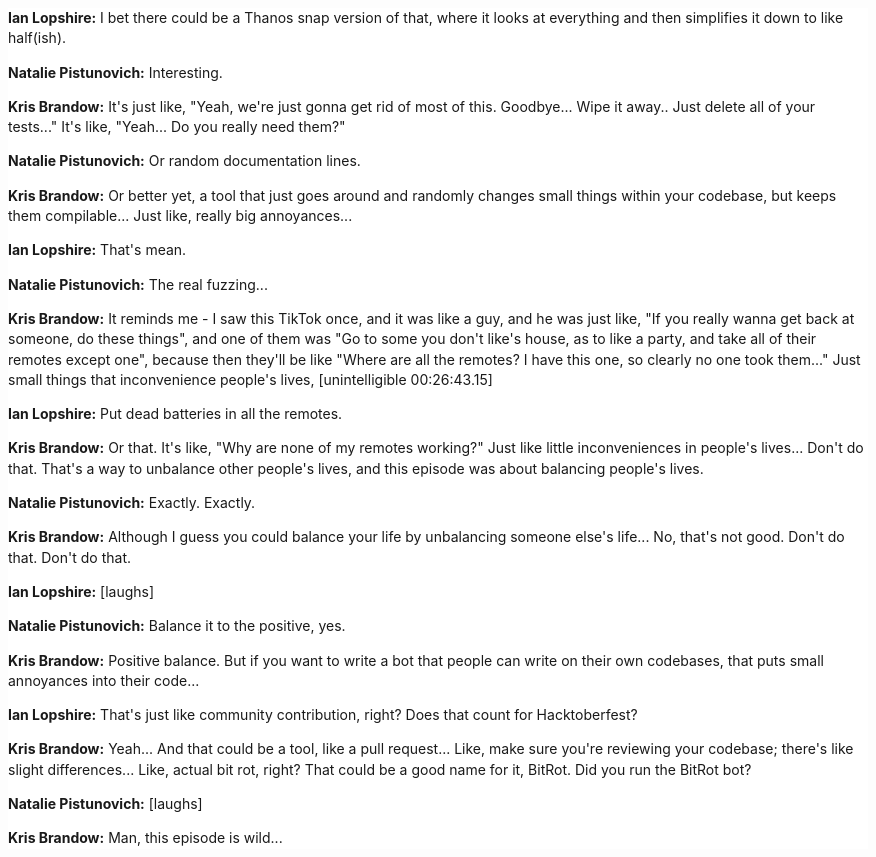 **Ian Lopshire:** I bet there could be a Thanos snap version of that, where it looks at everything and then simplifies it down to like half(ish).

**Natalie Pistunovich:** Interesting.

**Kris Brandow:** It's just like, "Yeah, we're just gonna get rid of most of this. Goodbye... Wipe it away.. Just delete all of your tests..." It's like, "Yeah... Do you really need them?"

**Natalie Pistunovich:** Or random documentation lines.

**Kris Brandow:** Or better yet, a tool that just goes around and randomly changes small things within your codebase, but keeps them compilable... Just like, really big annoyances...

**Ian Lopshire:** That's mean.

**Natalie Pistunovich:** The real fuzzing...

**Kris Brandow:** It reminds me - I saw this TikTok once, and it was like a guy, and he was just like, "If you really wanna get back at someone, do these things", and one of them was "Go to some you don't like's house, as to like a party, and take all of their remotes except one", because then they'll be like "Where are all the remotes? I have this one, so clearly no one took them..." Just small things that inconvenience people's lives, \[unintelligible 00:26:43.15\]

**Ian Lopshire:** Put dead batteries in all the remotes.

**Kris Brandow:** Or that. It's like, "Why are none of my remotes working?" Just like little inconveniences in people's lives... Don't do that. That's a way to unbalance other people's lives, and this episode was about balancing people's lives.

**Natalie Pistunovich:** Exactly. Exactly.

**Kris Brandow:** Although I guess you could balance your life by unbalancing someone else's life... No, that's not good. Don't do that. Don't do that.

**Ian Lopshire:** \[laughs\]

**Natalie Pistunovich:** Balance it to the positive, yes.

**Kris Brandow:** Positive balance. But if you want to write a bot that people can write on their own codebases, that puts small annoyances into their code...

**Ian Lopshire:** That's just like community contribution, right? Does that count for Hacktoberfest?

**Kris Brandow:** Yeah... And that could be a tool, like a pull request... Like, make sure you're reviewing your codebase; there's like slight differences... Like, actual bit rot, right? That could be a good name for it, BitRot. Did you run the BitRot bot?

**Natalie Pistunovich:** \[laughs\]

**Kris Brandow:** Man, this episode is wild...
